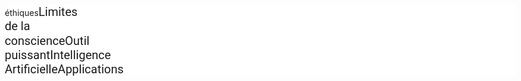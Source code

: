 éthiques</tspan></text></g></g></g><g id="g-root-brai_144vdquk0tsel-fill" data-item-order="0" transform="translate(315.00048828125, 471)"></g><g id="g-root-tx_limitesd_1hhkxg6k0fsp3-fill" data-item-order="0" transform="translate(375.00048828125, 471)"><g id="tx_limitesd_1hhkxg6k0fsp3-fill" stroke="none" fill="#484848"><g><text style="font: 20px Roboto, sans-serif; white-space: pre;" font-size="20px" font-family="Roboto, sans-serif"><tspan x="12" y="34" dominant-baseline="ideographic">Limites de la </tspan><tspan x="12" y="58" dominant-baseline="ideographic">conscience</tspan></text></g></g></g><g id="g-root-keys_1hgyd7ak0y0ax-fill" data-item-order="0" transform="translate(15.00048828125, 555)"></g><g id="g-root-tx_outilpui_qvadsmk0fsp7-fill" data-item-order="0" transform="translate(75.00048828125, 567)"><g id="tx_outilpui_qvadsmk0fsp7-fill" stroke="none" fill="#484848"><g><text style="font: 20px Roboto, sans-serif; white-space: pre;" font-size="20px" font-family="Roboto, sans-serif"><tspan x="12" y="34" dominant-baseline="ideographic">Outil puissant</tspan></text></g></g></g><g id="g-root-scal_8zqzak0sflw-fill" data-item-order="0" transform="translate(315.00048828125, 555)"></g><g id="g-root-tx_intellig_ddl1eek0sfm3-fill" data-item-order="0" transform="translate(165.00048828125, 39)"><g id="tx_intellig_ddl1eek0sfm3-fill" stroke="none" fill="#484848"><g><text style="font: 20px Roboto, sans-serif; white-space: pre;" font-size="20px" font-family="Roboto, sans-serif"><tspan x="13.89" y="34" dominant-baseline="ideographic">Intelligence Artificielle</tspan></text></g></g></g><g id="g-root-tx_applicat_mg3crak0fqbo-fill" data-item-order="0" transform="translate(75.00048828125, 471)"><g id="tx_applicat_mg3crak0fqbo-fill" stroke="none" fill="#484848"><g><text style="font: 20px Roboto, sans-serif; white-space: pre;" font-size="20px" font-family="Roboto, sans-serif"><tspan x="12" y="34" dominant-baseline="ideographic">Applications